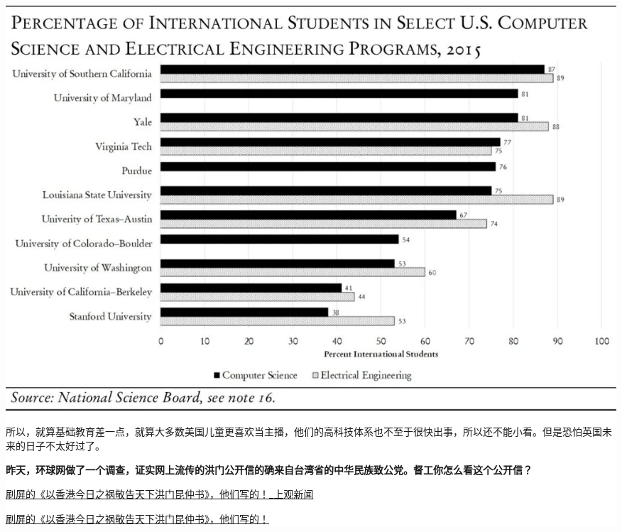 ![](/images/btnews/btnews/0001_0100/0005/image5.webp)

所以，就算基础教育差一点，就算大多数美国儿童更喜欢当主播，他们的高科技体系也不至于很快出事，所以还不能小看。但是恐怕英国未来的日子不太好过了。

**昨天，环球网做了一个调查，证实网上流传的洪门公开信的确来自台湾省的中华民族致公党。督工你怎么看这个公开信？**

[刷屏的《以香港今日之祸敬告天下洪门昆仲书》，他们写的！\_上观新闻](https://www.jfdaily.com/news/detail?id=165667)

[刷屏的《以香港今日之祸敬告天下洪门昆仲书》，他们写的！](http://china.huanqiu.com/gangao/2019-07/15197678.html?agt=15438)

